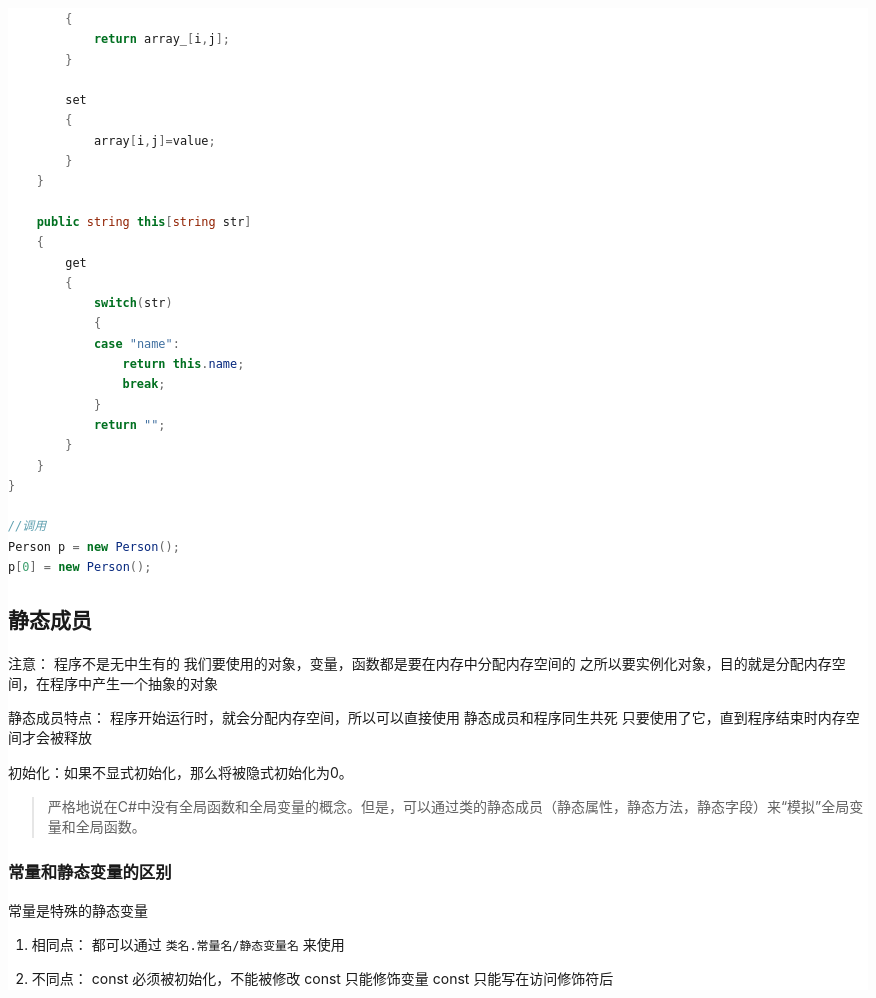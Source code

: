 ```c#
		{
			return array_[i,j];
		}
		
		set
		{
			array[i,j]=value;
		}
	}
	
	public string this[string str]
	{
		get
		{
			switch(str)
			{
			case "name":
				return this.name;
				break;
			}
			return "";
		}
	}
}

//调用
Person p = new Person();
p[0] = new Person();
```

## 静态成员
注意：
程序不是无中生有的
我们要使用的对象，变量，函数都是要在内存中分配内存空间的
之所以要实例化对象，目的就是分配内存空间，在程序中产生一个抽象的对象

静态成员特点：
程序开始运行时，就会分配内存空间，所以可以直接使用
静态成员和程序同生共死
只要使用了它，直到程序结束时内存空间才会被释放

初始化：如果不显式初始化，那么将被隐式初始化为0。

>严格地说在C#中没有全局函数和全局变量的概念。但是，可以通过类的静态成员（静态属性，静态方法，静态字段）来“模拟”全局变量和全局函数。

### 常量和静态变量的区别
常量是特殊的静态变量
1. 相同点：
	都可以通过 `类名.常量名/静态变量名` 来使用

2. 不同点：
	const 必须被初始化，不能被修改
	const 只能修饰变量
	const 只能写在访问修饰符后
